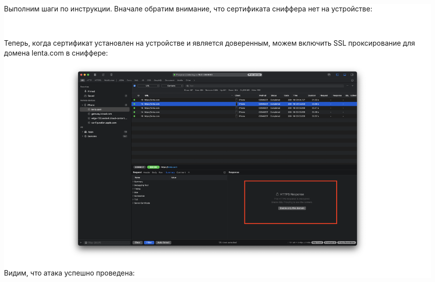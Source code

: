 Выполним шаги по инструкции. Вначале обратим внимание, что сертификата сниффера нет на устройстве:

<p align="center">
  <img src="sources/ssl_pinning/12.png" alt="" width="600">
  </p>

  Теперь, когда сертификат установлен на устройстве и является доверенным, можем включить SSL проксирование для домена lenta.com в сниффере:

  <p align="center">
  <img src="sources/ssl_pinning/13.png" alt="" width="600">
  </p>

  Видим, что атака успешно проведена:

   <p align="center">